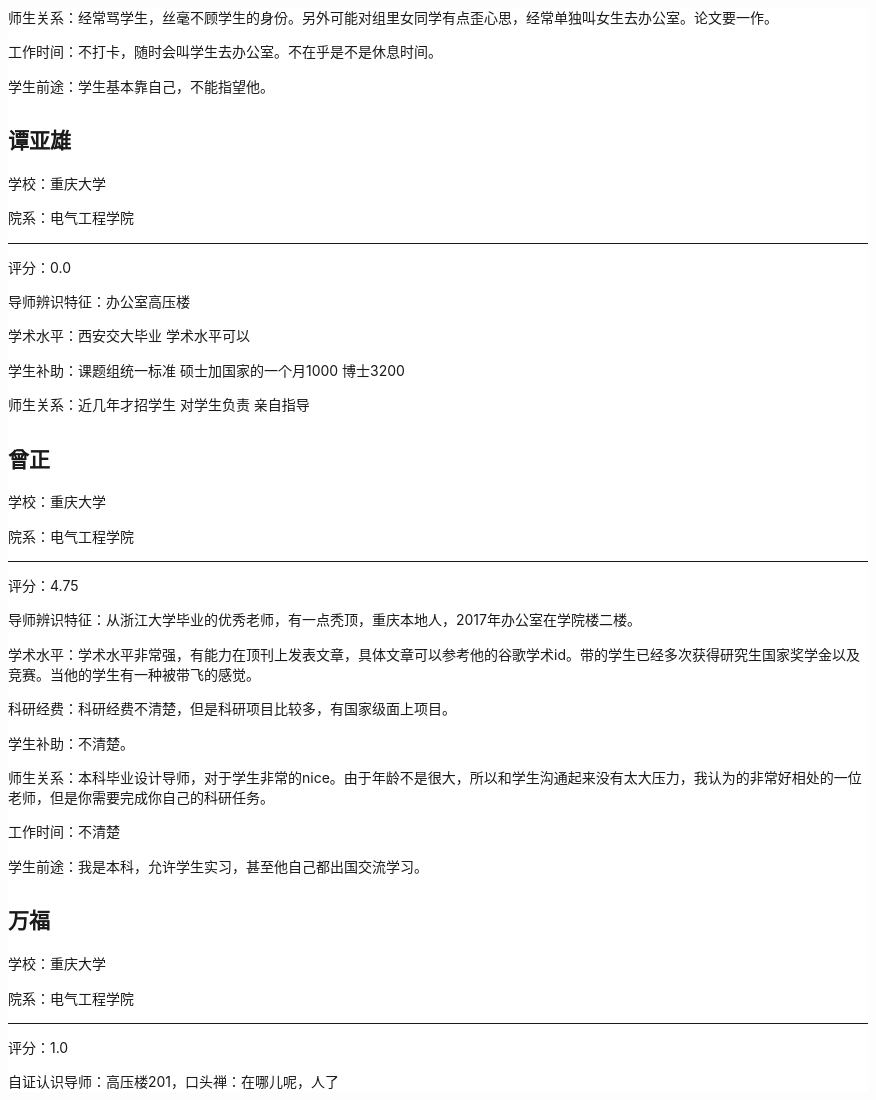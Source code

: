 师生关系：经常骂学生，丝毫不顾学生的身份。另外可能对组里女同学有点歪心思，经常单独叫女生去办公室。论文要一作。

工作时间：不打卡，随时会叫学生去办公室。不在乎是不是休息时间。

学生前途：学生基本靠自己，不能指望他。

## 谭亚雄

学校：重庆大学

院系：电气工程学院

* * *

评分：0.0

导师辨识特征：办公室高压楼

学术水平：西安交大毕业 学术水平可以

学生补助：课题组统一标准
硕士加国家的一个月1000
博士3200

师生关系：近几年才招学生 对学生负责 亲自指导

## 曾正

学校：重庆大学

院系：电气工程学院

* * *

评分：4.75

导师辨识特征：从浙江大学毕业的优秀老师，有一点秃顶，重庆本地人，2017年办公室在学院楼二楼。

学术水平：学术水平非常强，有能力在顶刊上发表文章，具体文章可以参考他的谷歌学术id。带的学生已经多次获得研究生国家奖学金以及竞赛。当他的学生有一种被带飞的感觉。

科研经费：科研经费不清楚，但是科研项目比较多，有国家级面上项目。

学生补助：不清楚。

师生关系：本科毕业设计导师，对于学生非常的nice。由于年龄不是很大，所以和学生沟通起来没有太大压力，我认为的非常好相处的一位老师，但是你需要完成你自己的科研任务。

工作时间：不清楚

学生前途：我是本科，允许学生实习，甚至他自己都出国交流学习。

## 万福

学校：重庆大学

院系：电气工程学院

* * *

评分：1.0

自证认识导师：高压楼201，口头禅：在哪儿呢，人了

